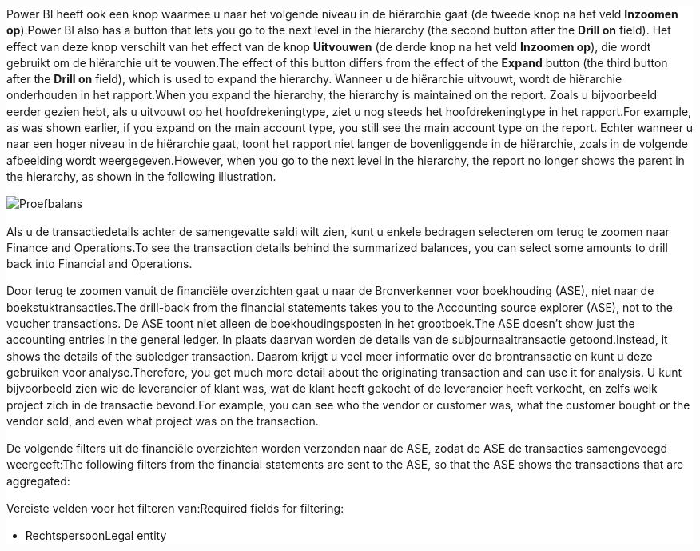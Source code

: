 <span data-ttu-id="79891-316">Power BI heeft ook een knop waarmee u naar het volgende niveau in de hiërarchie gaat (de tweede knop na het veld **Inzoomen op**).</span><span class="sxs-lookup"><span data-stu-id="79891-316">Power BI also has a button that lets you go to the next level in the hierarchy (the second button after the **Drill on** field).</span></span> <span data-ttu-id="79891-317">Het effect van deze knop verschilt van het effect van de knop **Uitvouwen** (de derde knop na het veld **Inzoomen op**), die wordt gebruikt om de hiërarchie uit te vouwen.</span><span class="sxs-lookup"><span data-stu-id="79891-317">The effect of this button differs from the effect of the **Expand** button (the third button after the **Drill on** field), which is used to expand the hierarchy.</span></span> <span data-ttu-id="79891-318">Wanneer u de hiërarchie uitvouwt, wordt de hiërarchie onderhouden in het rapport.</span><span class="sxs-lookup"><span data-stu-id="79891-318">When you expand the hierarchy, the hierarchy is maintained on the report.</span></span> <span data-ttu-id="79891-319">Zoals u bijvoorbeeld eerder gezien hebt, als u uitvouwt op het hoofdrekeningtype, ziet u nog steeds het hoofdrekeningtype in het rapport.</span><span class="sxs-lookup"><span data-stu-id="79891-319">For example, as was shown earlier, if you expand on the main account type, you still see the main account type on the report.</span></span> <span data-ttu-id="79891-320">Echter wanneer u naar een hoger niveau in de hiërarchie gaat, toont het rapport niet langer de bovenliggende in de hiërarchie, zoals in de volgende afbeelding wordt weergegeven.</span><span class="sxs-lookup"><span data-stu-id="79891-320">However, when you go to the next level in the hierarchy, the report no longer shows the parent in the hierarchy, as shown in the following illustration.</span></span>

![Proefbalans](./media/trial-balance5.png)

 
<span data-ttu-id="79891-322">Als u de transactiedetails achter de samengevatte saldi wilt zien, kunt u enkele bedragen selecteren om terug te zoomen naar Finance and Operations.</span><span class="sxs-lookup"><span data-stu-id="79891-322">To see the transaction details behind the summarized balances, you can select some amounts to drill back into Financial and Operations.</span></span>

<span data-ttu-id="79891-323">Door terug te zoomen vanuit de financiële overzichten gaat u naar de Bronverkenner voor boekhouding (ASE), niet naar de boekstuktransacties.</span><span class="sxs-lookup"><span data-stu-id="79891-323">The drill-back from the financial statements takes you to the Accounting source explorer (ASE), not to the voucher transactions.</span></span> <span data-ttu-id="79891-324">De ASE toont niet alleen de boekhoudingsposten in het grootboek.</span><span class="sxs-lookup"><span data-stu-id="79891-324">The ASE doesn’t show just the accounting entries in the general ledger.</span></span> <span data-ttu-id="79891-325">In plaats daarvan worden de details van de subjournaaltransactie getoond.</span><span class="sxs-lookup"><span data-stu-id="79891-325">Instead, it shows the details of the subledger transaction.</span></span> <span data-ttu-id="79891-326">Daarom krijgt u veel meer informatie over de brontransactie en kunt u deze gebruiken voor analyse.</span><span class="sxs-lookup"><span data-stu-id="79891-326">Therefore, you get much more detail about the originating transaction and can use it for analysis.</span></span> <span data-ttu-id="79891-327">U kunt bijvoorbeeld zien wie de leverancier of klant was, wat de klant heeft gekocht of de leverancier heeft verkocht, en zelfs welk project zich in de transactie bevond.</span><span class="sxs-lookup"><span data-stu-id="79891-327">For example, you can see who the vendor or customer was, what the customer bought or the vendor sold, and even what project was on the transaction.</span></span>

<span data-ttu-id="79891-328">De volgende filters uit de financiële overzichten worden verzonden naar de ASE, zodat de ASE de transacties samengevoegd weergeeft:</span><span class="sxs-lookup"><span data-stu-id="79891-328">The following filters from the financial statements are sent to the ASE, so that the ASE shows the transactions that are aggregated:</span></span>

<span data-ttu-id="79891-329">Vereiste velden voor het filteren van:</span><span class="sxs-lookup"><span data-stu-id="79891-329">Required fields for filtering:</span></span>

  - <span data-ttu-id="79891-330">Rechtspersoon</span><span class="sxs-lookup"><span data-stu-id="79891-330">Legal entity</span></span>
 